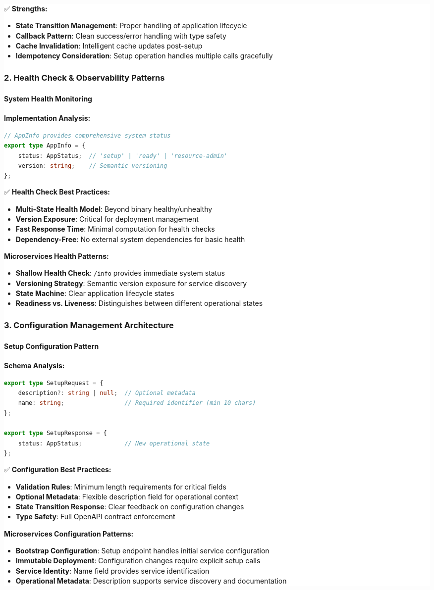 ✅ **Strengths:**
- **State Transition Management**: Proper handling of application lifecycle
- **Callback Pattern**: Clean success/error handling with type safety
- **Cache Invalidation**: Intelligent cache updates post-setup
- **Idempotency Consideration**: Setup operation handles multiple calls gracefully

### 2. Health Check & Observability Patterns

#### System Health Monitoring

**Implementation Analysis:**
```typescript
// AppInfo provides comprehensive system status
export type AppInfo = {
    status: AppStatus;  // 'setup' | 'ready' | 'resource-admin'
    version: string;    // Semantic versioning
};
```

✅ **Health Check Best Practices:**
- **Multi-State Health Model**: Beyond binary healthy/unhealthy
- **Version Exposure**: Critical for deployment management
- **Fast Response Time**: Minimal computation for health checks
- **Dependency-Free**: No external system dependencies for basic health

**Microservices Health Patterns:**
- **Shallow Health Check**: `/info` provides immediate system status
- **Versioning Strategy**: Semantic version exposure for service discovery
- **State Machine**: Clear application lifecycle states
- **Readiness vs. Liveness**: Distinguishes between different operational states

### 3. Configuration Management Architecture

#### Setup Configuration Pattern

**Schema Analysis:**
```typescript
export type SetupRequest = {
    description?: string | null;  // Optional metadata
    name: string;                 // Required identifier (min 10 chars)
};

export type SetupResponse = {
    status: AppStatus;            // New operational state
};
```

✅ **Configuration Best Practices:**
- **Validation Rules**: Minimum length requirements for critical fields
- **Optional Metadata**: Flexible description field for operational context
- **State Transition Response**: Clear feedback on configuration changes
- **Type Safety**: Full OpenAPI contract enforcement

**Microservices Configuration Patterns:**
- **Bootstrap Configuration**: Setup endpoint handles initial service configuration
- **Immutable Deployment**: Configuration changes require explicit setup calls
- **Service Identity**: Name field provides service identification
- **Operational Metadata**: Description supports service discovery and documentation
